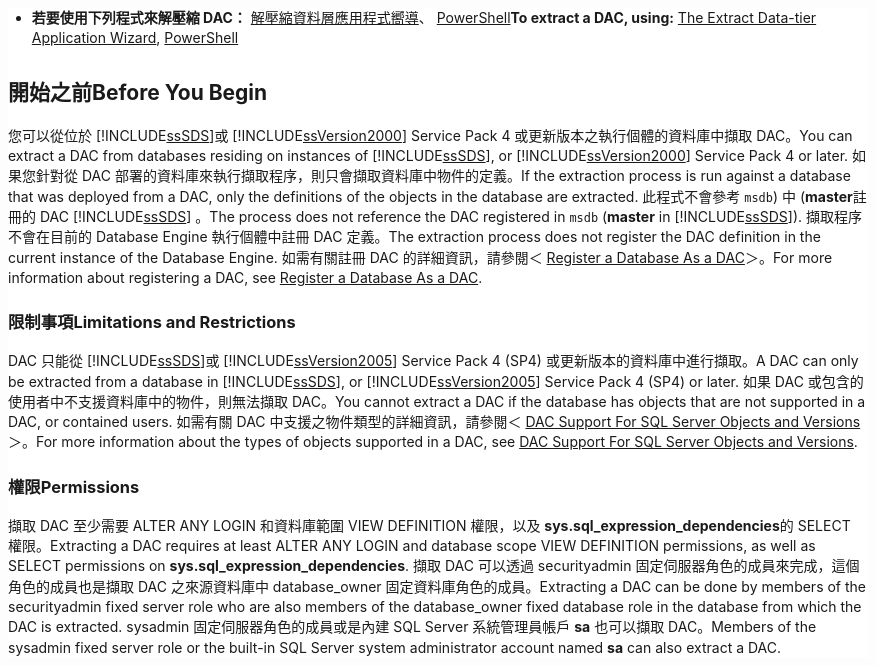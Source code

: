 -   <span data-ttu-id="733cf-107">**若要使用下列程式來解壓縮 DAC：**  [解壓縮資料層應用程式嚮導](#UsingDACExtractWizard)、 [PowerShell](#ExtractDACPowerShell)</span><span class="sxs-lookup"><span data-stu-id="733cf-107">**To extract a DAC, using:**  [The Extract Data-tier Application Wizard](#UsingDACExtractWizard), [PowerShell](#ExtractDACPowerShell)</span></span>  
  
## <a name="before-you-begin"></a><span data-ttu-id="733cf-108">開始之前</span><span class="sxs-lookup"><span data-stu-id="733cf-108">Before You Begin</span></span>  
 <span data-ttu-id="733cf-109">您可以從位於 [!INCLUDE[ssSDS](../../includes/sssds-md.md)]或 [!INCLUDE[ssVersion2000](../../includes/ssversion2000-md.md)] Service Pack 4 或更新版本之執行個體的資料庫中擷取 DAC。</span><span class="sxs-lookup"><span data-stu-id="733cf-109">You can extract a DAC from databases residing on instances of [!INCLUDE[ssSDS](../../includes/sssds-md.md)], or [!INCLUDE[ssVersion2000](../../includes/ssversion2000-md.md)] Service Pack 4 or later.</span></span> <span data-ttu-id="733cf-110">如果您針對從 DAC 部署的資料庫來執行擷取程序，則只會擷取資料庫中物件的定義。</span><span class="sxs-lookup"><span data-stu-id="733cf-110">If the extraction process is run against a database that was deployed from a DAC, only the definitions of the objects in the database are extracted.</span></span> <span data-ttu-id="733cf-111">此程式不會參考 `msdb`) 中 (**master**註冊的 DAC [!INCLUDE[ssSDS](../../includes/sssds-md.md)] 。</span><span class="sxs-lookup"><span data-stu-id="733cf-111">The process does not reference the DAC registered in `msdb` (**master** in [!INCLUDE[ssSDS](../../includes/sssds-md.md)]).</span></span> <span data-ttu-id="733cf-112">擷取程序不會在目前的 Database Engine 執行個體中註冊 DAC 定義。</span><span class="sxs-lookup"><span data-stu-id="733cf-112">The extraction process does not register the DAC definition in the current instance of the Database Engine.</span></span> <span data-ttu-id="733cf-113">如需有關註冊 DAC 的詳細資訊，請參閱＜ [Register a Database As a DAC](register-a-database-as-a-dac.md)＞。</span><span class="sxs-lookup"><span data-stu-id="733cf-113">For more information about registering a DAC, see [Register a Database As a DAC](register-a-database-as-a-dac.md).</span></span>  
  
###  <a name="limitations-and-restrictions"></a><a name="LimitationsRestrictions"></a> <span data-ttu-id="733cf-114">限制事項</span><span class="sxs-lookup"><span data-stu-id="733cf-114">Limitations and Restrictions</span></span>  
 <span data-ttu-id="733cf-115">DAC 只能從 [!INCLUDE[ssSDS](../../includes/sssds-md.md)]或 [!INCLUDE[ssVersion2005](../../includes/ssversion2005-md.md)] Service Pack 4 (SP4) 或更新版本的資料庫中進行擷取。</span><span class="sxs-lookup"><span data-stu-id="733cf-115">A DAC can only be extracted from a database in [!INCLUDE[ssSDS](../../includes/sssds-md.md)], or [!INCLUDE[ssVersion2005](../../includes/ssversion2005-md.md)] Service Pack 4 (SP4) or later.</span></span> <span data-ttu-id="733cf-116">如果 DAC 或包含的使用者中不支援資料庫中的物件，則無法擷取 DAC。</span><span class="sxs-lookup"><span data-stu-id="733cf-116">You cannot extract a DAC if the database has objects that are not supported in a DAC, or contained users.</span></span> <span data-ttu-id="733cf-117">如需有關 DAC 中支援之物件類型的詳細資訊，請參閱＜ [DAC Support For SQL Server Objects and Versions](dac-support-for-sql-server-objects-and-versions.md)＞。</span><span class="sxs-lookup"><span data-stu-id="733cf-117">For more information about the types of objects supported in a DAC, see [DAC Support For SQL Server Objects and Versions](dac-support-for-sql-server-objects-and-versions.md).</span></span>  
  
###  <a name="permissions"></a><a name="Permissions"></a> <span data-ttu-id="733cf-118">權限</span><span class="sxs-lookup"><span data-stu-id="733cf-118">Permissions</span></span>  
 <span data-ttu-id="733cf-119">擷取 DAC 至少需要 ALTER ANY LOGIN 和資料庫範圍 VIEW DEFINITION 權限，以及 **sys.sql_expression_dependencies**的 SELECT 權限。</span><span class="sxs-lookup"><span data-stu-id="733cf-119">Extracting a DAC requires at least ALTER ANY LOGIN and database scope VIEW DEFINITION permissions, as well as SELECT permissions on **sys.sql_expression_dependencies**.</span></span> <span data-ttu-id="733cf-120">擷取 DAC 可以透過 securityadmin 固定伺服器角色的成員來完成，這個角色的成員也是擷取 DAC 之來源資料庫中 database_owner 固定資料庫角色的成員。</span><span class="sxs-lookup"><span data-stu-id="733cf-120">Extracting a DAC can be done by members of the securityadmin fixed server role who are also members of the database_owner fixed database role in the database from which the DAC is extracted.</span></span> <span data-ttu-id="733cf-121">sysadmin 固定伺服器角色的成員或是內建 SQL Server 系統管理員帳戶 **sa** 也可以擷取 DAC。</span><span class="sxs-lookup"><span data-stu-id="733cf-121">Members of the sysadmin fixed server role or the built-in SQL Server system administrator account named **sa** can also extract a DAC.</span></span>  
  